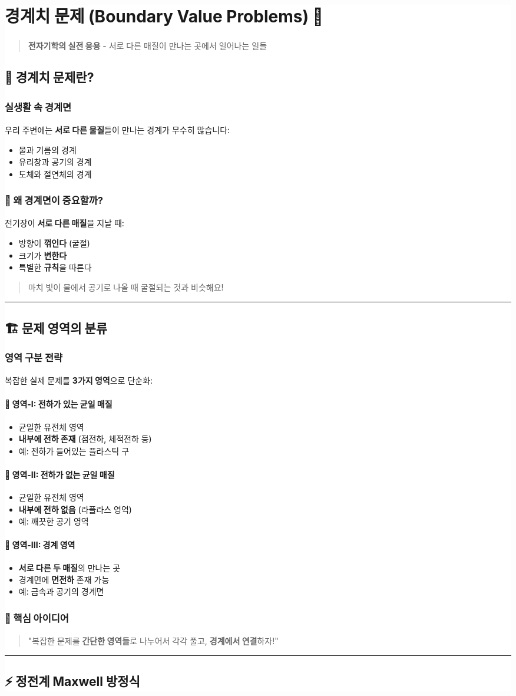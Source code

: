 # 경계치 문제 (Boundary Value Problems) 🔬

> **전자기학의 실전 응용** - 서로 다른 매질이 만나는 곳에서 일어나는 일들

## 🌊 경계치 문제란?

### 실생활 속 경계면
우리 주변에는 **서로 다른 물질**들이 만나는 경계가 무수히 많습니다:
- 물과 기름의 경계
- 유리창과 공기의 경계  
- 도체와 절연체의 경계

### 🤔 왜 경계면이 중요할까?
전기장이 **서로 다른 매질**을 지날 때:
- 방향이 **꺾인다** (굴절)
- 크기가 **변한다**
- 특별한 **규칙**을 따른다

> 마치 빛이 물에서 공기로 나올 때 굴절되는 것과 비슷해요!

---

## 🏗️ 문제 영역의 분류

### 영역 구분 전략
복잡한 실제 문제를 **3가지 영역**으로 단순화:

#### 📍 **영역-I**: 전하가 있는 균일 매질
- 균일한 유전체 영역
- **내부에 전하 존재** (점전하, 체적전하 등)
- 예: 전하가 들어있는 플라스틱 구

#### 📍 **영역-II**: 전하가 없는 균일 매질  
- 균일한 유전체 영역
- **내부에 전하 없음** (라플라스 영역)
- 예: 깨끗한 공기 영역

#### 📍 **영역-III**: 경계 영역
- **서로 다른 두 매질**의 만나는 곳
- 경계면에 **면전하** 존재 가능
- 예: 금속과 공기의 경계면

### 🎯 핵심 아이디어
> "복잡한 문제를 **간단한 영역들**로 나누어서 각각 풀고, **경계에서 연결**하자!"

---

## ⚡ 정전계 Maxwell 방정식
